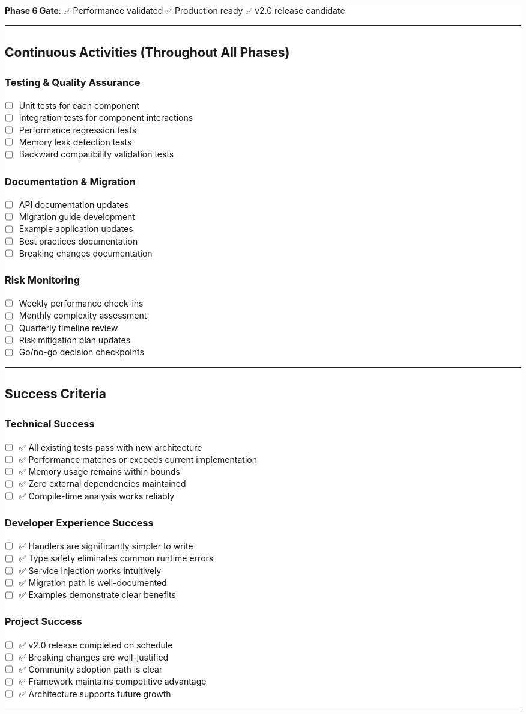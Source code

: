 **Phase 6 Gate**: ✅ Performance validated ✅ Production ready ✅ v2.0 release candidate

---

## Continuous Activities (Throughout All Phases)

### Testing & Quality Assurance
- [ ] Unit tests for each component
- [ ] Integration tests for component interactions
- [ ] Performance regression tests
- [ ] Memory leak detection tests
- [ ] Backward compatibility validation tests

### Documentation & Migration
- [ ] API documentation updates
- [ ] Migration guide development
- [ ] Example application updates
- [ ] Best practices documentation
- [ ] Breaking changes documentation

### Risk Monitoring
- [ ] Weekly performance check-ins
- [ ] Monthly complexity assessment
- [ ] Quarterly timeline review
- [ ] Risk mitigation plan updates
- [ ] Go/no-go decision checkpoints

---

## Success Criteria

### Technical Success
- [ ] ✅ All existing tests pass with new architecture
- [ ] ✅ Performance matches or exceeds current implementation
- [ ] ✅ Memory usage remains within bounds
- [ ] ✅ Zero external dependencies maintained
- [ ] ✅ Compile-time analysis works reliably

### Developer Experience Success
- [ ] ✅ Handlers are significantly simpler to write
- [ ] ✅ Type safety eliminates common runtime errors
- [ ] ✅ Service injection works intuitively
- [ ] ✅ Migration path is well-documented
- [ ] ✅ Examples demonstrate clear benefits

### Project Success
- [ ] ✅ v2.0 release completed on schedule
- [ ] ✅ Breaking changes are well-justified
- [ ] ✅ Community adoption path is clear
- [ ] ✅ Framework maintains competitive advantage
- [ ] ✅ Architecture supports future growth

---